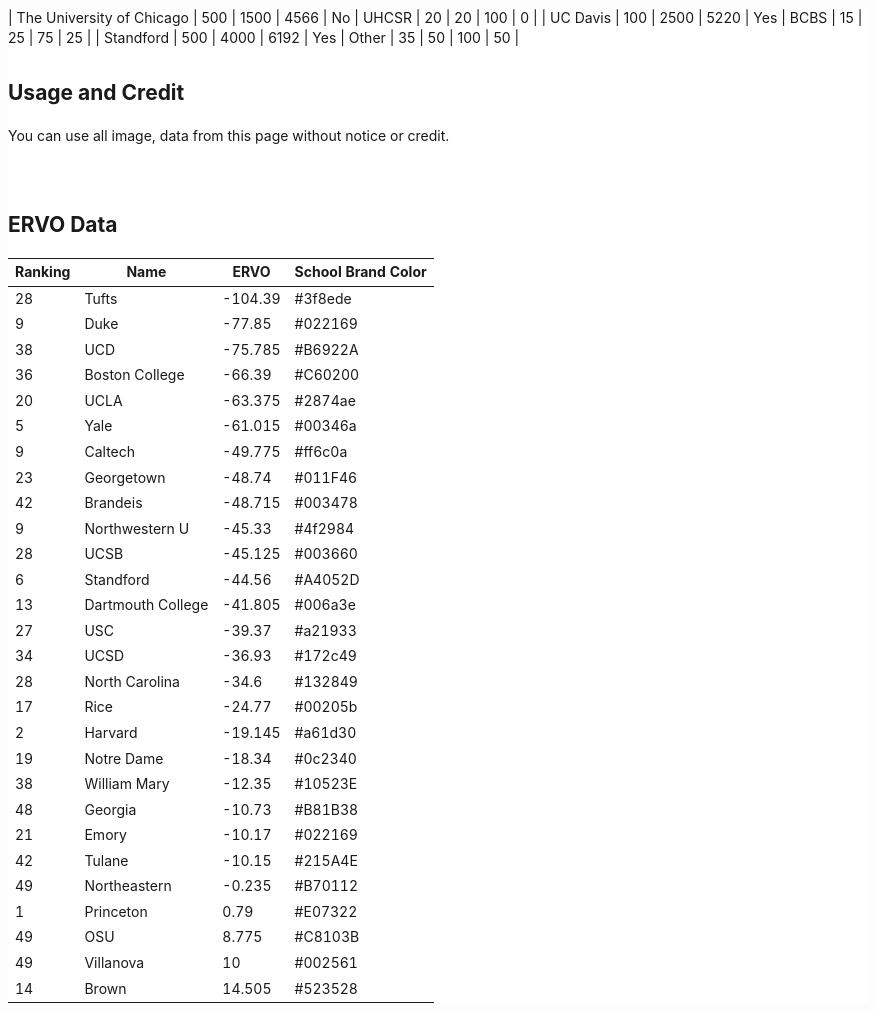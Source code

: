 | The University of Chicago                    | 500          | 1500                    | 4566               | No       | UHCSR             | 20                 | 20                | 100             | 0              |
| UC Davis                                     | 100          | 2500                    | 5220               | Yes      | BCBS              | 15                 | 25                | 75              | 25             |
| Standford                                    | 500          | 4000                    | 6192               | Yes      | Other             | 35                 | 50                | 100             | 50             |

## Usage and Credit

You can use all image, data from this page without notice or credit. 

<br>

## ERVO Data

| Ranking | Name                               | ERVO    | School Brand Color |
| ------- | ---------------------------------- | ------- | ------------------ |
| 28      | Tufts                              | -104.39 | #3f8ede            |
| 9       | Duke                               | -77.85  | #022169            |
| 38      | UCD                                | -75.785 | #B6922A            |
| 36      | Boston College                     | -66.39  | #C60200            |
| 20      | UCLA                               | -63.375 | #2874ae            |
| 5       | Yale                               | -61.015 | #00346a            |
| 9       | Caltech                            | -49.775 | #ff6c0a            |
| 23      | Georgetown                         | -48.74  | #011F46            |
| 42      | Brandeis                           | -48.715 | #003478            |
| 9       | Northwestern U                     | -45.33  | #4f2984            |
| 28      | UCSB                               | -45.125 | #003660            |
| 6       | Standford                          | -44.56  | #A4052D            |
| 13      | Dartmouth College                  | -41.805 | #006a3e            |
| 27      | USC                                | -39.37  | #a21933            |
| 34      | UCSD                               | -36.93  | #172c49            |
| 28      | North Carolina                     | -34.6   | #132849            |
| 17      | Rice                               | -24.77  | #00205b            |
| 2       | Harvard                            | -19.145 | #a61d30            |
| 19      | Notre Dame                         | -18.34  | #0c2340            |
| 38      | William Mary                       | -12.35  | #10523E            |
| 48      | Georgia                            | -10.73  | #B81B38            |
| 21      | Emory                              | -10.17  | #022169            |
| 42      | Tulane                             | -10.15  | #215A4E            |
| 49      | Northeastern                       | -0.235  | #B70112            |
| 1       | Princeton                          | 0.79    | #E07322            |
| 49      | OSU                                | 8.775   | #C8103B            |
| 49      | Villanova                          | 10      | #002561            |
| 14      | Brown                              | 14.505  | #523528            |